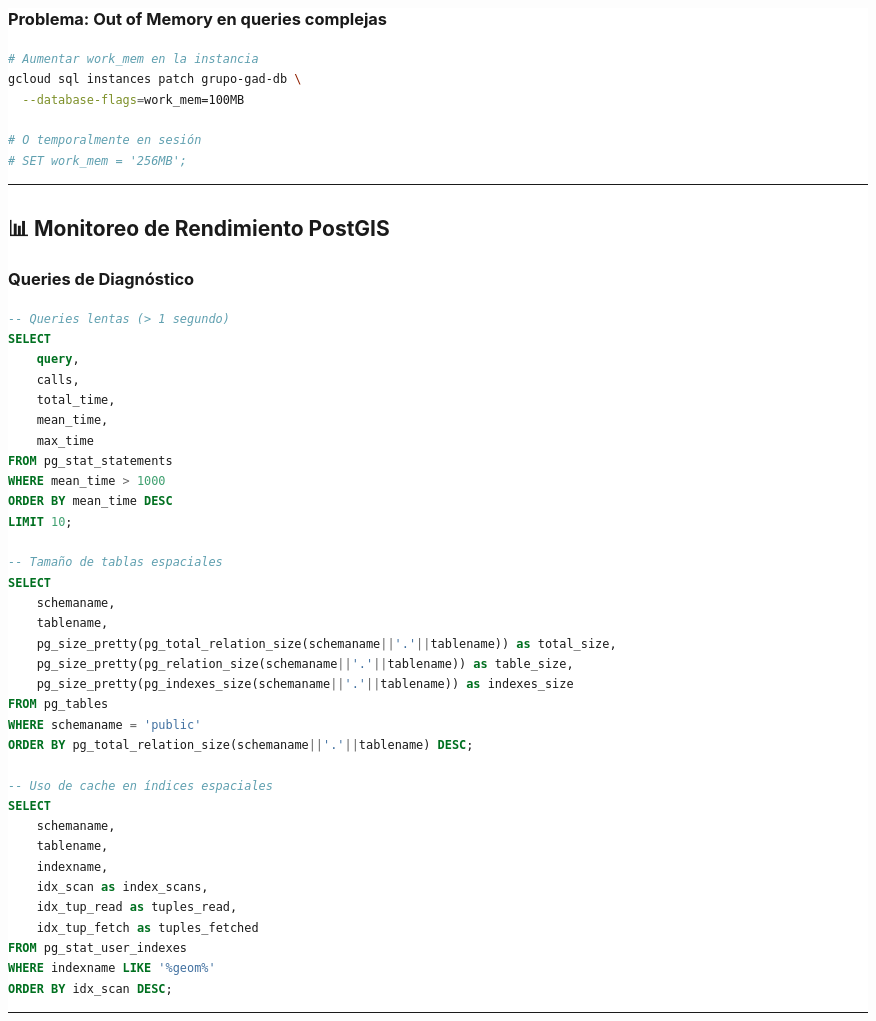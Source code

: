 ### Problema: Out of Memory en queries complejas

```bash
# Aumentar work_mem en la instancia
gcloud sql instances patch grupo-gad-db \
  --database-flags=work_mem=100MB

# O temporalmente en sesión
# SET work_mem = '256MB';
```

---

## 📊 Monitoreo de Rendimiento PostGIS

### Queries de Diagnóstico

```sql
-- Queries lentas (> 1 segundo)
SELECT 
    query,
    calls,
    total_time,
    mean_time,
    max_time
FROM pg_stat_statements
WHERE mean_time > 1000
ORDER BY mean_time DESC
LIMIT 10;

-- Tamaño de tablas espaciales
SELECT 
    schemaname,
    tablename,
    pg_size_pretty(pg_total_relation_size(schemaname||'.'||tablename)) as total_size,
    pg_size_pretty(pg_relation_size(schemaname||'.'||tablename)) as table_size,
    pg_size_pretty(pg_indexes_size(schemaname||'.'||tablename)) as indexes_size
FROM pg_tables
WHERE schemaname = 'public'
ORDER BY pg_total_relation_size(schemaname||'.'||tablename) DESC;

-- Uso de cache en índices espaciales
SELECT 
    schemaname,
    tablename,
    indexname,
    idx_scan as index_scans,
    idx_tup_read as tuples_read,
    idx_tup_fetch as tuples_fetched
FROM pg_stat_user_indexes
WHERE indexname LIKE '%geom%'
ORDER BY idx_scan DESC;
```

---